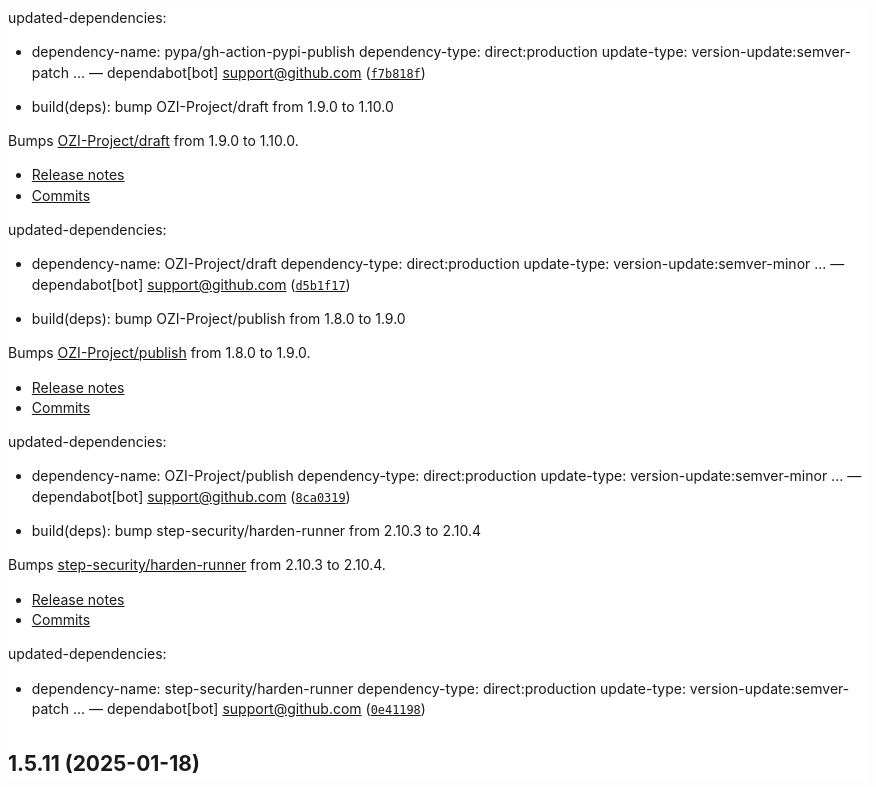 
updated-dependencies:
- dependency-name: pypa/gh-action-pypi-publish
  dependency-type: direct:production
  update-type: version-update:semver-patch
... — dependabot[bot] <support@github.com>
([`f7b818f`](https://github.com/OZI-Project/TAP-Producer/commit/f7b818fd5b7cdf4ef11a79020403a89f450f5a38))

* build(deps): bump OZI-Project/draft from 1.9.0 to 1.10.0

Bumps [OZI-Project/draft](https://github.com/ozi-project/draft) from 1.9.0 to 1.10.0.
- [Release notes](https://github.com/ozi-project/draft/releases)
- [Commits](https://github.com/ozi-project/draft/compare/1.9.0...1.10.0)


updated-dependencies:
- dependency-name: OZI-Project/draft
  dependency-type: direct:production
  update-type: version-update:semver-minor
... — dependabot[bot] <support@github.com>
([`d5b1f17`](https://github.com/OZI-Project/TAP-Producer/commit/d5b1f17156a1916078a95a60e605fa474d1be785))

* build(deps): bump OZI-Project/publish from 1.8.0 to 1.9.0

Bumps [OZI-Project/publish](https://github.com/ozi-project/publish) from 1.8.0 to 1.9.0.
- [Release notes](https://github.com/ozi-project/publish/releases)
- [Commits](https://github.com/ozi-project/publish/compare/1.8.0...1.9.0)


updated-dependencies:
- dependency-name: OZI-Project/publish
  dependency-type: direct:production
  update-type: version-update:semver-minor
... — dependabot[bot] <support@github.com>
([`8ca0319`](https://github.com/OZI-Project/TAP-Producer/commit/8ca031997555845bba97c4935ab9d3528fa7c646))

* build(deps): bump step-security/harden-runner from 2.10.3 to 2.10.4

Bumps [step-security/harden-runner](https://github.com/step-security/harden-runner) from 2.10.3 to 2.10.4.
- [Release notes](https://github.com/step-security/harden-runner/releases)
- [Commits](https://github.com/step-security/harden-runner/compare/c95a14d0e5bab51a9f56296a4eb0e416910cd350...cb605e52c26070c328afc4562f0b4ada7618a84e)


updated-dependencies:
- dependency-name: step-security/harden-runner
  dependency-type: direct:production
  update-type: version-update:semver-patch
... — dependabot[bot] <support@github.com>
([`0e41198`](https://github.com/OZI-Project/TAP-Producer/commit/0e4119847ee8799d789084035f7b0c55e0658a13))

## 1.5.11 (2025-01-18)
